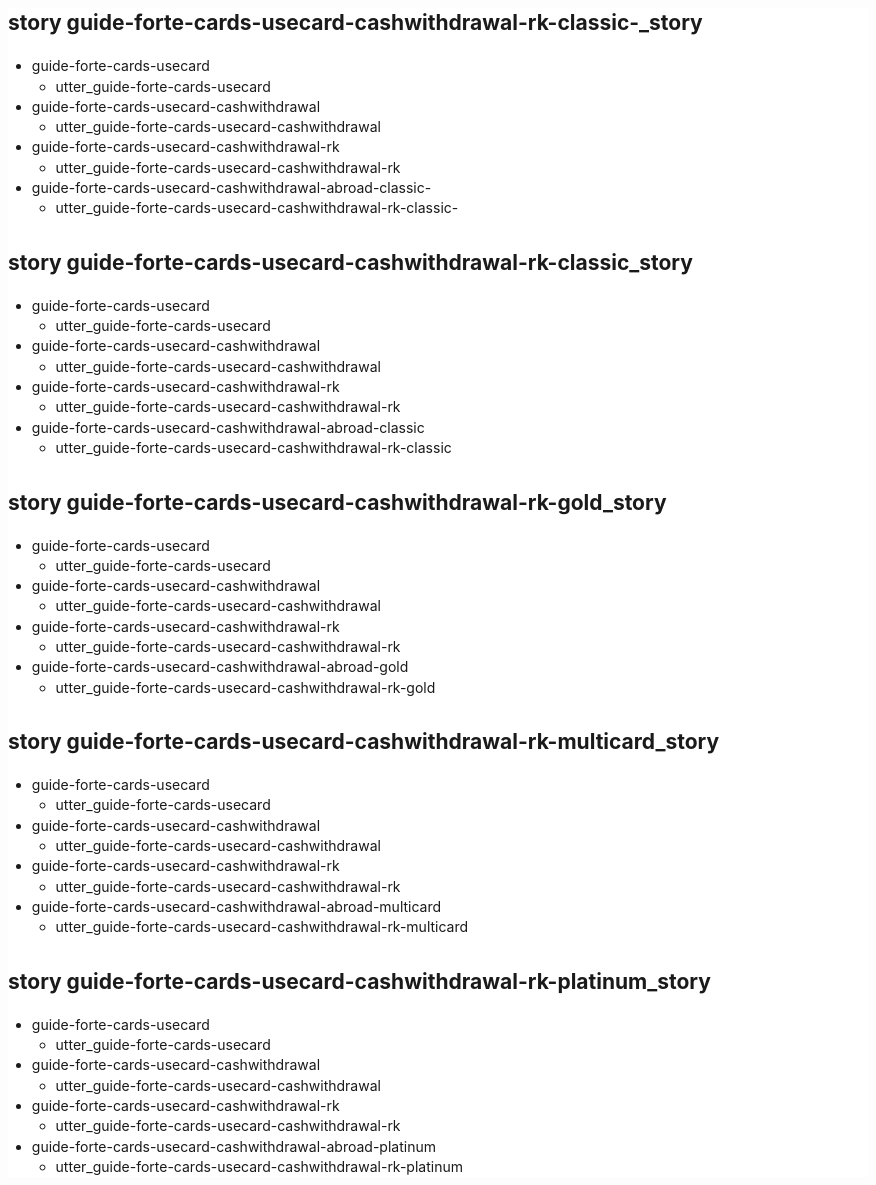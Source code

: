 ## story guide-forte-cards-usecard-cashwithdrawal-rk-classic-_story
* guide-forte-cards-usecard
  - utter_guide-forte-cards-usecard
* guide-forte-cards-usecard-cashwithdrawal
  - utter_guide-forte-cards-usecard-cashwithdrawal
* guide-forte-cards-usecard-cashwithdrawal-rk
  - utter_guide-forte-cards-usecard-cashwithdrawal-rk
* guide-forte-cards-usecard-cashwithdrawal-abroad-classic-
  - utter_guide-forte-cards-usecard-cashwithdrawal-rk-classic-

## story guide-forte-cards-usecard-cashwithdrawal-rk-classic_story
* guide-forte-cards-usecard
  - utter_guide-forte-cards-usecard
* guide-forte-cards-usecard-cashwithdrawal
  - utter_guide-forte-cards-usecard-cashwithdrawal
* guide-forte-cards-usecard-cashwithdrawal-rk
  - utter_guide-forte-cards-usecard-cashwithdrawal-rk
* guide-forte-cards-usecard-cashwithdrawal-abroad-classic
  - utter_guide-forte-cards-usecard-cashwithdrawal-rk-classic

## story guide-forte-cards-usecard-cashwithdrawal-rk-gold_story
* guide-forte-cards-usecard
  - utter_guide-forte-cards-usecard
* guide-forte-cards-usecard-cashwithdrawal
  - utter_guide-forte-cards-usecard-cashwithdrawal
* guide-forte-cards-usecard-cashwithdrawal-rk
  - utter_guide-forte-cards-usecard-cashwithdrawal-rk
* guide-forte-cards-usecard-cashwithdrawal-abroad-gold
  - utter_guide-forte-cards-usecard-cashwithdrawal-rk-gold

## story guide-forte-cards-usecard-cashwithdrawal-rk-multicard_story
* guide-forte-cards-usecard
  - utter_guide-forte-cards-usecard
* guide-forte-cards-usecard-cashwithdrawal
  - utter_guide-forte-cards-usecard-cashwithdrawal
* guide-forte-cards-usecard-cashwithdrawal-rk
  - utter_guide-forte-cards-usecard-cashwithdrawal-rk
* guide-forte-cards-usecard-cashwithdrawal-abroad-multicard
  - utter_guide-forte-cards-usecard-cashwithdrawal-rk-multicard

## story guide-forte-cards-usecard-cashwithdrawal-rk-platinum_story
* guide-forte-cards-usecard
  - utter_guide-forte-cards-usecard
* guide-forte-cards-usecard-cashwithdrawal
  - utter_guide-forte-cards-usecard-cashwithdrawal
* guide-forte-cards-usecard-cashwithdrawal-rk
  - utter_guide-forte-cards-usecard-cashwithdrawal-rk
* guide-forte-cards-usecard-cashwithdrawal-abroad-platinum
  - utter_guide-forte-cards-usecard-cashwithdrawal-rk-platinum
